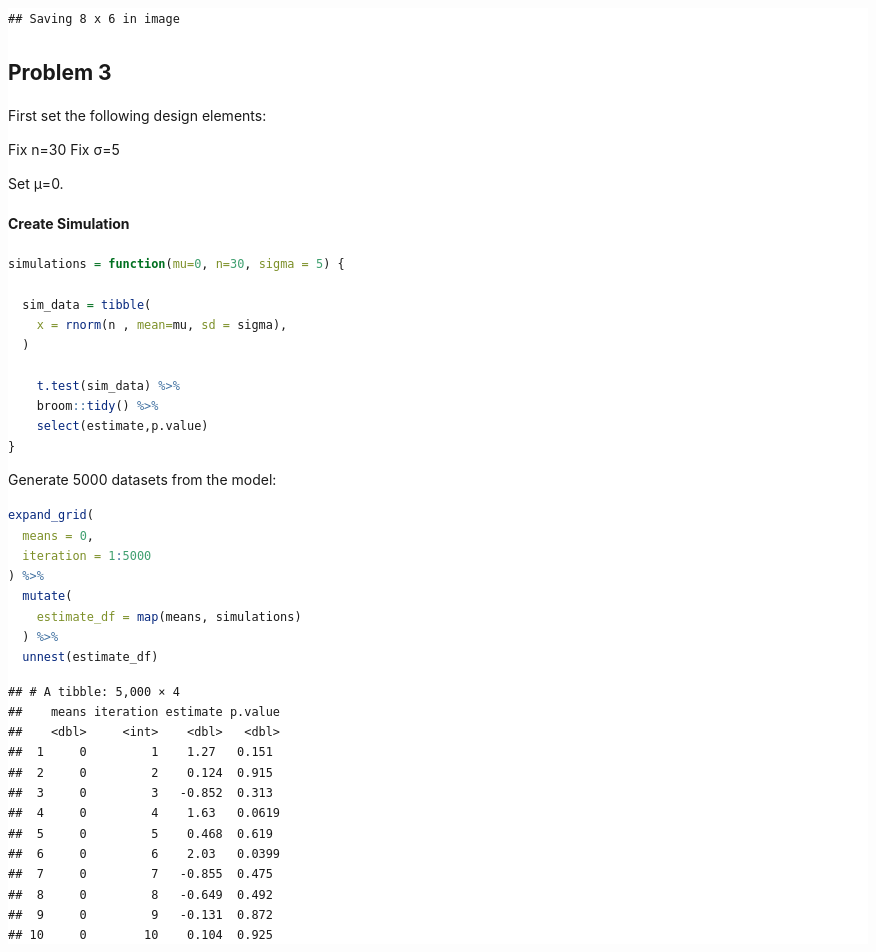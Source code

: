     ## Saving 8 x 6 in image

## Problem 3

First set the following design elements:

Fix n=30 Fix σ=5

Set μ=0.

#### Create Simulation

``` r
simulations = function(mu=0, n=30, sigma = 5) {
  
  sim_data = tibble(
    x = rnorm(n , mean=mu, sd = sigma),
  )
  
    t.test(sim_data) %>%
    broom::tidy() %>%
    select(estimate,p.value)
}
```

Generate 5000 datasets from the model:

``` r
expand_grid(
  means = 0,
  iteration = 1:5000
) %>%
  mutate(
    estimate_df = map(means, simulations)
  ) %>%
  unnest(estimate_df)
```

    ## # A tibble: 5,000 × 4
    ##    means iteration estimate p.value
    ##    <dbl>     <int>    <dbl>   <dbl>
    ##  1     0         1    1.27   0.151 
    ##  2     0         2    0.124  0.915 
    ##  3     0         3   -0.852  0.313 
    ##  4     0         4    1.63   0.0619
    ##  5     0         5    0.468  0.619 
    ##  6     0         6    2.03   0.0399
    ##  7     0         7   -0.855  0.475 
    ##  8     0         8   -0.649  0.492 
    ##  9     0         9   -0.131  0.872 
    ## 10     0        10    0.104  0.925 